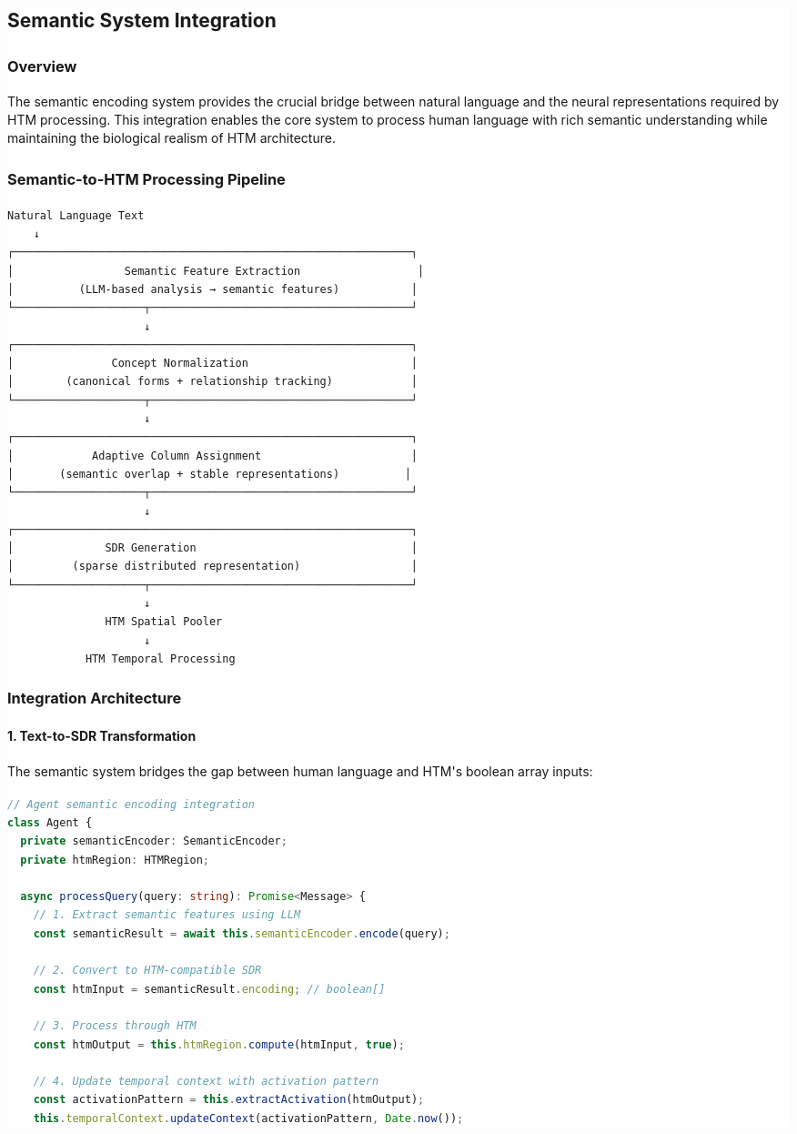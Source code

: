## Semantic System Integration

### Overview

The semantic encoding system provides the crucial bridge between natural language and the neural representations required by HTM processing. This integration enables the core system to process human language with rich semantic understanding while maintaining the biological realism of HTM architecture.

### Semantic-to-HTM Processing Pipeline

```
Natural Language Text
    ↓
┌─────────────────────────────────────────────────────────────┐
│                 Semantic Feature Extraction                  │
│          (LLM-based analysis → semantic features)           │
└────────────────────┬────────────────────────────────────────┘
                     ↓
┌─────────────────────────────────────────────────────────────┐
│               Concept Normalization                         │
│        (canonical forms + relationship tracking)            │
└────────────────────┬────────────────────────────────────────┘
                     ↓
┌─────────────────────────────────────────────────────────────┐
│            Adaptive Column Assignment                       │
│       (semantic overlap + stable representations)          │
└────────────────────┬────────────────────────────────────────┘
                     ↓
┌─────────────────────────────────────────────────────────────┐
│              SDR Generation                                 │
│         (sparse distributed representation)                 │
└────────────────────┬────────────────────────────────────────┘
                     ↓
               HTM Spatial Pooler
                     ↓
            HTM Temporal Processing
```

### Integration Architecture

#### 1. Text-to-SDR Transformation

The semantic system bridges the gap between human language and HTM's boolean array inputs:

```typescript
// Agent semantic encoding integration
class Agent {
  private semanticEncoder: SemanticEncoder;
  private htmRegion: HTMRegion;
  
  async processQuery(query: string): Promise<Message> {
    // 1. Extract semantic features using LLM
    const semanticResult = await this.semanticEncoder.encode(query);
    
    // 2. Convert to HTM-compatible SDR
    const htmInput = semanticResult.encoding; // boolean[]
    
    // 3. Process through HTM
    const htmOutput = this.htmRegion.compute(htmInput, true);
    
    // 4. Update temporal context with activation pattern
    const activationPattern = this.extractActivation(htmOutput);
    this.temporalContext.updateContext(activationPattern, Date.now());
```